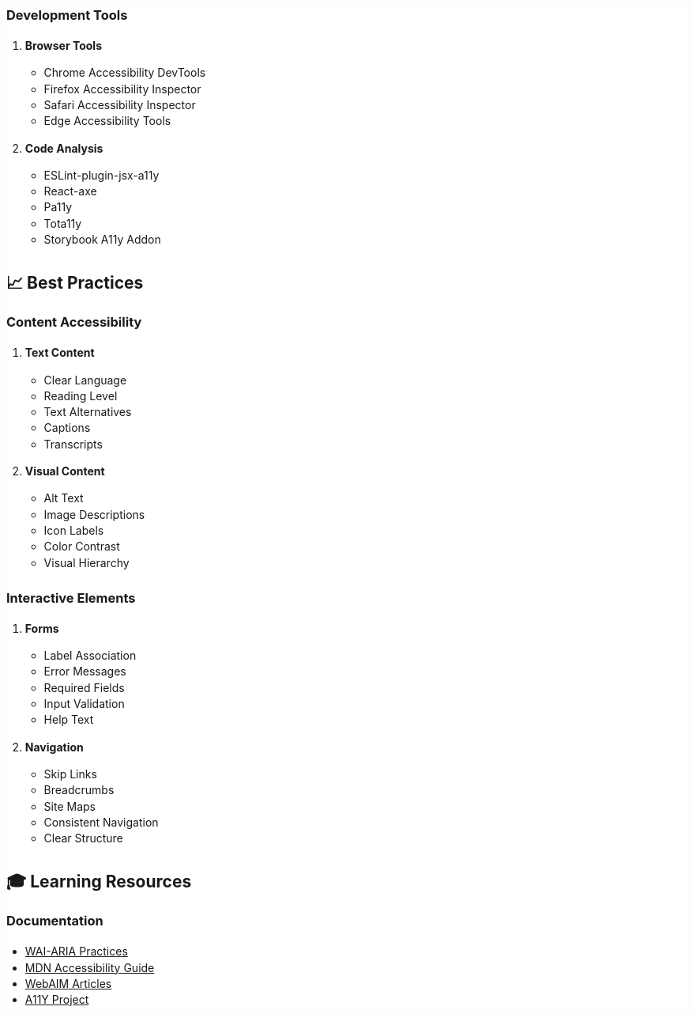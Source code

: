### Development Tools
1. **Browser Tools**
   - Chrome Accessibility DevTools
   - Firefox Accessibility Inspector
   - Safari Accessibility Inspector
   - Edge Accessibility Tools

2. **Code Analysis**
   - ESLint-plugin-jsx-a11y
   - React-axe
   - Pa11y
   - Tota11y
   - Storybook A11y Addon

## 📈 Best Practices

### Content Accessibility
1. **Text Content**
   - Clear Language
   - Reading Level
   - Text Alternatives
   - Captions
   - Transcripts

2. **Visual Content**
   - Alt Text
   - Image Descriptions
   - Icon Labels
   - Color Contrast
   - Visual Hierarchy

### Interactive Elements
1. **Forms**
   - Label Association
   - Error Messages
   - Required Fields
   - Input Validation
   - Help Text

2. **Navigation**
   - Skip Links
   - Breadcrumbs
   - Site Maps
   - Consistent Navigation
   - Clear Structure

## 🎓 Learning Resources

### Documentation
- [WAI-ARIA Practices](https://www.w3.org/WAI/ARIA/apg/)
- [MDN Accessibility Guide](https://developer.mozilla.org/en-US/docs/Web/Accessibility)
- [WebAIM Articles](https://webaim.org/articles/)
- [A11Y Project](https://www.a11yproject.com/)
